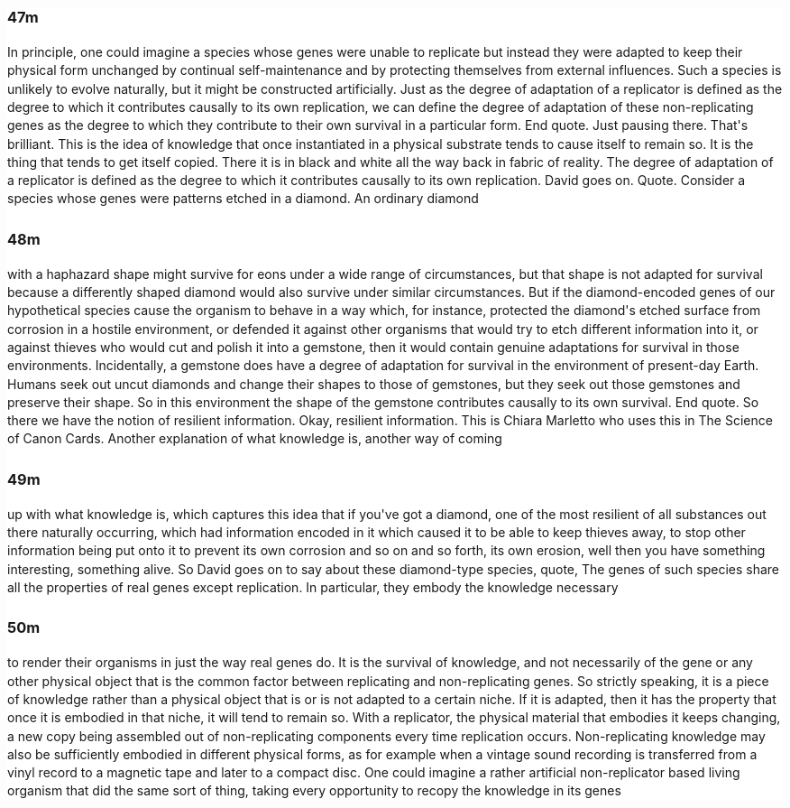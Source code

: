 ### 47m

In principle, one could imagine a species whose genes were unable to replicate but instead they were adapted to keep their physical form unchanged by continual self-maintenance and by protecting themselves from external influences. Such a species is unlikely to evolve naturally, but it might be constructed artificially. Just as the degree of adaptation of a replicator is defined as the degree to which it contributes causally to its own replication, we can define the degree of adaptation of these non-replicating genes as the degree to which they contribute to their own survival in a particular form. End quote. Just pausing there. That's brilliant. This is the idea of knowledge that once instantiated in a physical substrate tends to cause itself to remain so. It is the thing that tends to get itself copied. There it is in black and white all the way back in fabric of reality. The degree of adaptation of a replicator is defined as the degree to which it contributes causally to its own replication. David goes on. Quote. Consider a species whose genes were patterns etched in a diamond. An ordinary diamond

### 48m

with a haphazard shape might survive for eons under a wide range of circumstances, but that shape is not adapted for survival because a differently shaped diamond would also survive under similar circumstances. But if the diamond-encoded genes of our hypothetical species cause the organism to behave in a way which, for instance, protected the diamond's etched surface from corrosion in a hostile environment, or defended it against other organisms that would try to etch different information into it, or against thieves who would cut and polish it into a gemstone, then it would contain genuine adaptations for survival in those environments. Incidentally, a gemstone does have a degree of adaptation for survival in the environment of present-day Earth. Humans seek out uncut diamonds and change their shapes to those of gemstones, but they seek out those gemstones and preserve their shape. So in this environment the shape of the gemstone contributes causally to its own survival. End quote. So there we have the notion of resilient information. Okay, resilient information. This is Chiara Marletto who uses this in The Science of Canon Cards. Another explanation of what knowledge is, another way of coming

### 49m

up with what knowledge is, which captures this idea that if you've got a diamond, one of the most resilient of all substances out there naturally occurring, which had information encoded in it which caused it to be able to keep thieves away, to stop other information being put onto it to prevent its own corrosion and so on and so forth, its own erosion, well then you have something interesting, something alive. So David goes on to say about these diamond-type species, quote, The genes of such species share all the properties of real genes except replication. In particular, they embody the knowledge necessary

### 50m

to render their organisms in just the way real genes do. It is the survival of knowledge, and not necessarily of the gene or any other physical object that is the common factor between replicating and non-replicating genes. So strictly speaking, it is a piece of knowledge rather than a physical object that is or is not adapted to a certain niche. If it is adapted, then it has the property that once it is embodied in that niche, it will tend to remain so. With a replicator, the physical material that embodies it keeps changing, a new copy being assembled out of non-replicating components every time replication occurs. Non-replicating knowledge may also be sufficiently embodied in different physical forms, as for example when a vintage sound recording is transferred from a vinyl record to a magnetic tape and later to a compact disc. One could imagine a rather artificial non-replicator based living organism that did the same sort of thing, taking every opportunity to recopy the knowledge in its genes
